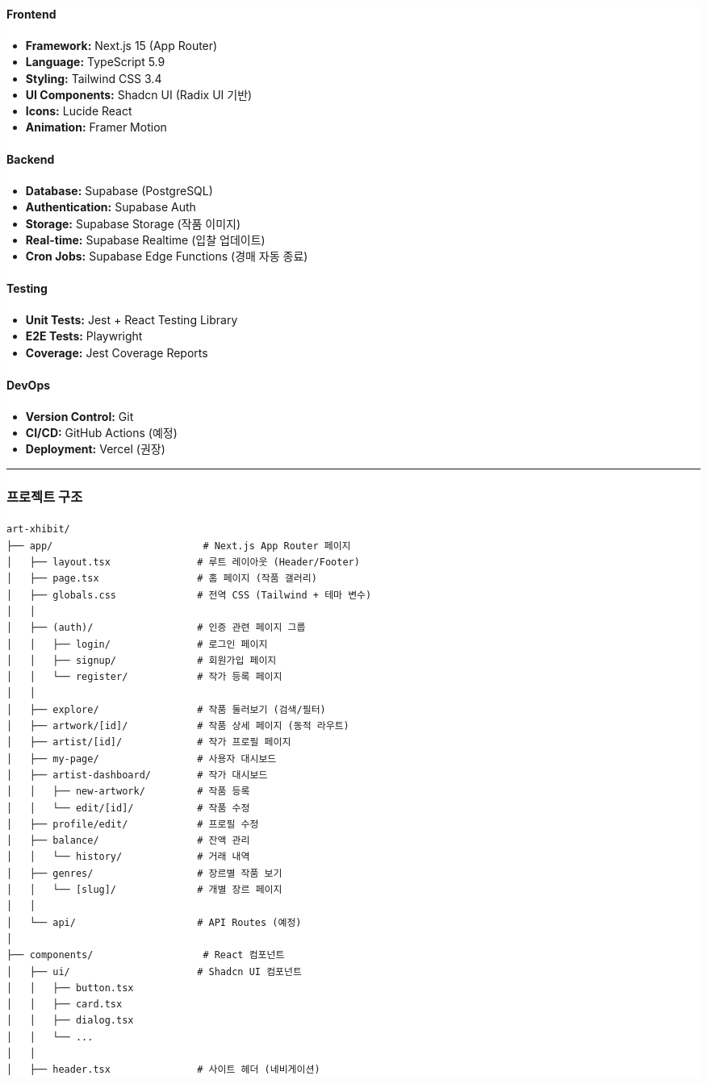 #### Frontend
- **Framework:** Next.js 15 (App Router)
- **Language:** TypeScript 5.9
- **Styling:** Tailwind CSS 3.4
- **UI Components:** Shadcn UI (Radix UI 기반)
- **Icons:** Lucide React
- **Animation:** Framer Motion

#### Backend
- **Database:** Supabase (PostgreSQL)
- **Authentication:** Supabase Auth
- **Storage:** Supabase Storage (작품 이미지)
- **Real-time:** Supabase Realtime (입찰 업데이트)
- **Cron Jobs:** Supabase Edge Functions (경매 자동 종료)

#### Testing
- **Unit Tests:** Jest + React Testing Library
- **E2E Tests:** Playwright
- **Coverage:** Jest Coverage Reports

#### DevOps
- **Version Control:** Git
- **CI/CD:** GitHub Actions (예정)
- **Deployment:** Vercel (권장)

---

### 프로젝트 구조

```
art-xhibit/
├── app/                          # Next.js App Router 페이지
│   ├── layout.tsx               # 루트 레이아웃 (Header/Footer)
│   ├── page.tsx                 # 홈 페이지 (작품 갤러리)
│   ├── globals.css              # 전역 CSS (Tailwind + 테마 변수)
│   │
│   ├── (auth)/                  # 인증 관련 페이지 그룹
│   │   ├── login/               # 로그인 페이지
│   │   ├── signup/              # 회원가입 페이지
│   │   └── register/            # 작가 등록 페이지
│   │
│   ├── explore/                 # 작품 둘러보기 (검색/필터)
│   ├── artwork/[id]/            # 작품 상세 페이지 (동적 라우트)
│   ├── artist/[id]/             # 작가 프로필 페이지
│   ├── my-page/                 # 사용자 대시보드
│   ├── artist-dashboard/        # 작가 대시보드
│   │   ├── new-artwork/         # 작품 등록
│   │   └── edit/[id]/           # 작품 수정
│   ├── profile/edit/            # 프로필 수정
│   ├── balance/                 # 잔액 관리
│   │   └── history/             # 거래 내역
│   ├── genres/                  # 장르별 작품 보기
│   │   └── [slug]/              # 개별 장르 페이지
│   │
│   └── api/                     # API Routes (예정)
│
├── components/                   # React 컴포넌트
│   ├── ui/                      # Shadcn UI 컴포넌트
│   │   ├── button.tsx
│   │   ├── card.tsx
│   │   ├── dialog.tsx
│   │   └── ...
│   │
│   ├── header.tsx               # 사이트 헤더 (네비게이션)
```